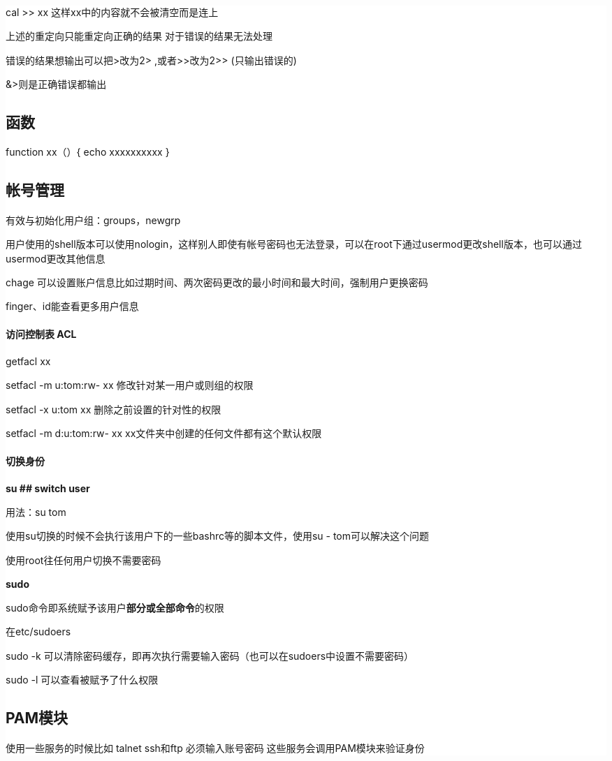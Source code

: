 cal >> xx 这样xx中的内容就不会被清空而是连上

上述的重定向只能重定向正确的结果 对于错误的结果无法处理

错误的结果想输出可以把>改为2> ,或者>>改为2>> (只输出错误的)

&>则是正确错误都输出

## 函数
function xx（）{
	echo xxxxxxxxxx
}






## 帐号管理

有效与初始化用户组：groups，newgrp

用户使用的shell版本可以使用nologin，这样别人即使有帐号密码也无法登录，可以在root下通过usermod更改shell版本，也可以通过usermod更改其他信息

chage  可以设置账户信息比如过期时间、两次密码更改的最小时间和最大时间，强制用户更换密码

finger、id能查看更多用户信息

#### 访问控制表 ACL
getfacl xx

setfacl -m u:tom:rw- xx  修改针对某一用户或则组的权限

setfacl -x u:tom xx 删除之前设置的针对性的权限

setfacl -m d:u:tom:rw- xx xx文件夹中创建的任何文件都有这个默认权限

#### 切换身份
**su  ## switch user** 

用法：su tom

使用su切换的时候不会执行该用户下的一些bashrc等的脚本文件，使用su - tom可以解决这个问题

使用root往任何用户切换不需要密码


**sudo**

sudo命令即系统赋予该用户**部分或全部命令**的权限

在etc/sudoers

sudo -k 可以清除密码缓存，即再次执行需要输入密码（也可以在sudoers中设置不需要密码）

sudo -l 可以查看被赋予了什么权限


## PAM模块

使用一些服务的时候比如 talnet ssh和ftp 必须输入账号密码  这些服务会调用PAM模块来验证身份
